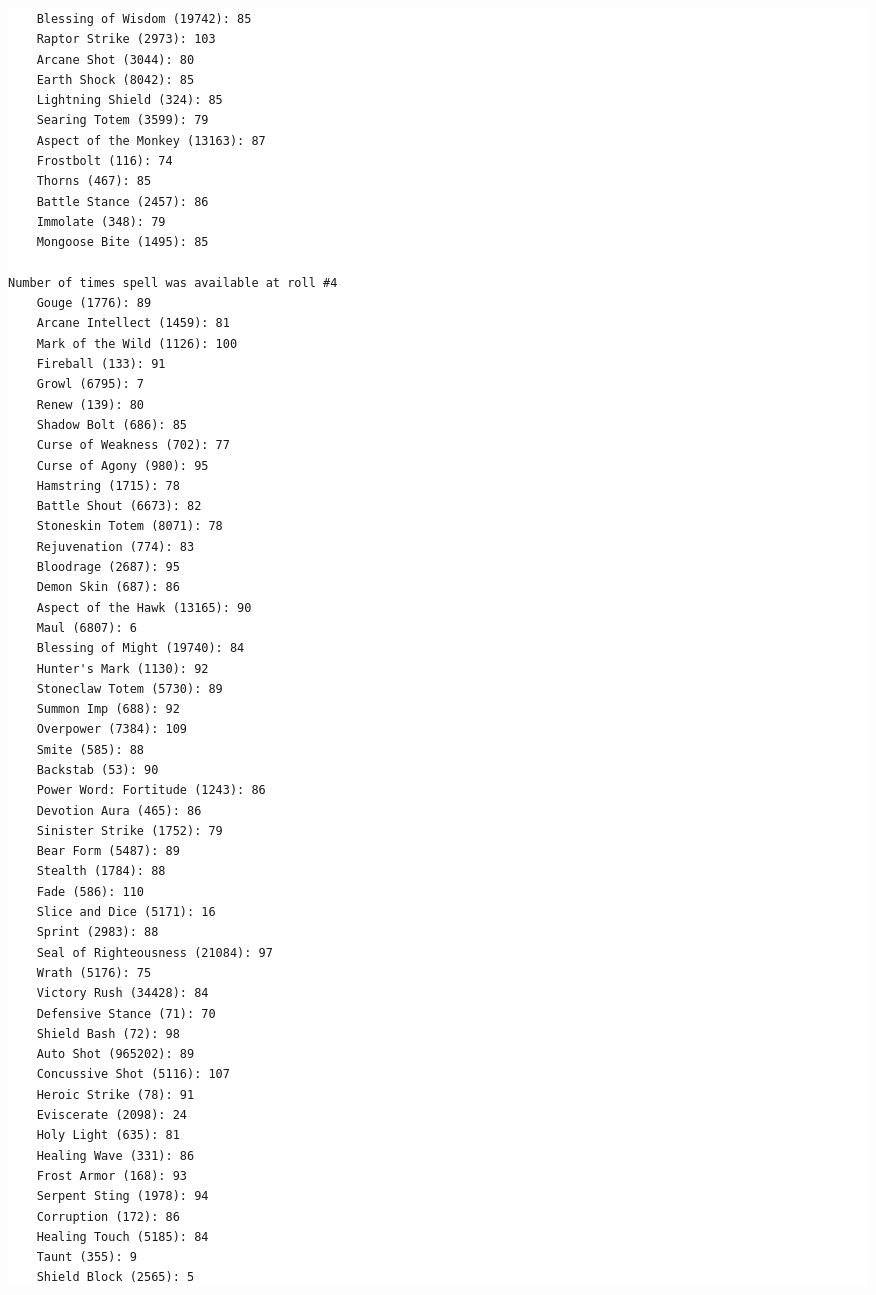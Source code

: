 ```
    Blessing of Wisdom (19742): 85
    Raptor Strike (2973): 103
    Arcane Shot (3044): 80
    Earth Shock (8042): 85
    Lightning Shield (324): 85
    Searing Totem (3599): 79
    Aspect of the Monkey (13163): 87
    Frostbolt (116): 74
    Thorns (467): 85
    Battle Stance (2457): 86
    Immolate (348): 79
    Mongoose Bite (1495): 85

Number of times spell was available at roll #4
    Gouge (1776): 89
    Arcane Intellect (1459): 81
    Mark of the Wild (1126): 100
    Fireball (133): 91
    Growl (6795): 7
    Renew (139): 80
    Shadow Bolt (686): 85
    Curse of Weakness (702): 77
    Curse of Agony (980): 95
    Hamstring (1715): 78
    Battle Shout (6673): 82
    Stoneskin Totem (8071): 78
    Rejuvenation (774): 83
    Bloodrage (2687): 95
    Demon Skin (687): 86
    Aspect of the Hawk (13165): 90
    Maul (6807): 6
    Blessing of Might (19740): 84
    Hunter's Mark (1130): 92
    Stoneclaw Totem (5730): 89
    Summon Imp (688): 92
    Overpower (7384): 109
    Smite (585): 88
    Backstab (53): 90
    Power Word: Fortitude (1243): 86
    Devotion Aura (465): 86
    Sinister Strike (1752): 79
    Bear Form (5487): 89
    Stealth (1784): 88
    Fade (586): 110
    Slice and Dice (5171): 16
    Sprint (2983): 88
    Seal of Righteousness (21084): 97
    Wrath (5176): 75
    Victory Rush (34428): 84
    Defensive Stance (71): 70
    Shield Bash (72): 98
    Auto Shot (965202): 89
    Concussive Shot (5116): 107
    Heroic Strike (78): 91
    Eviscerate (2098): 24
    Holy Light (635): 81
    Healing Wave (331): 86
    Frost Armor (168): 93
    Serpent Sting (1978): 94
    Corruption (172): 86
    Healing Touch (5185): 84
    Taunt (355): 9
    Shield Block (2565): 5
```